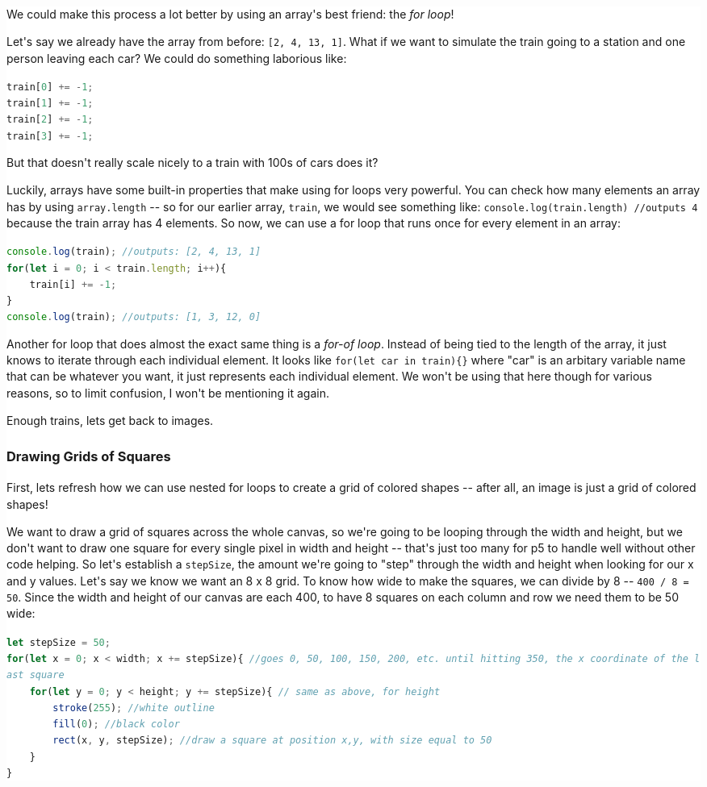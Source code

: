 We could make this process a lot better by using an array's best friend: the *for loop*!

Let's say we already have the array from before: `[2, 4, 13, 1]`. What if we want to simulate the train going to a station and one person leaving each car? We could do something laborious like:

```js
train[0] += -1;
train[1] += -1;
train[2] += -1;
train[3] += -1;
```
But that doesn't really scale nicely to a train with 100s of cars does it?

Luckily, arrays have some built-in properties that make using for loops very powerful. You can check how many elements an array has by using `array.length` -- so for our earlier array, `train`, we would see something like: `console.log(train.length) //outputs 4` because the train array has 4 elements. So now, we can use a for loop that runs once for every element in an array:

```js
console.log(train); //outputs: [2, 4, 13, 1]
for(let i = 0; i < train.length; i++){
    train[i] += -1;
}
console.log(train); //outputs: [1, 3, 12, 0]
```

Another for loop that does almost the exact same thing is a *for-of loop*. Instead of being tied to the length of the array, it just knows to iterate through each individual element. It looks like `for(let car in train){}` where "car" is an arbitary variable name that can be whatever you want, it just represents each individual element. We won't be using that here though for various reasons, so to limit confusion, I won't be mentioning it again.

Enough trains, lets get back to images.

### Drawing Grids of Squares

First, lets refresh how we can use nested for loops to create a grid of colored shapes -- after all, an image is just a grid of colored shapes!

We want to draw a grid of squares across the whole canvas, so we're going to be looping through the width and height, but we don't want to draw one square for every single pixel in width and height -- that's just too many for p5 to handle well without other code helping. So let's establish a `stepSize`, the amount we're going to "step" through the width and height when looking for our x and y values. Let's say we know we want an 8 x 8 grid. To know how wide to make the squares, we can divide by 8 -- `400 / 8 = 50`. Since the width and height of our canvas are each 400, to have 8 squares on each column and row we need them to be 50 wide:

```js
let stepSize = 50;
for(let x = 0; x < width; x += stepSize){ //goes 0, 50, 100, 150, 200, etc. until hitting 350, the x coordinate of the last square
    for(let y = 0; y < height; y += stepSize){ // same as above, for height
        stroke(255); //white outline
        fill(0); //black color
        rect(x, y, stepSize); //draw a square at position x,y, with size equal to 50
    }
}
```
